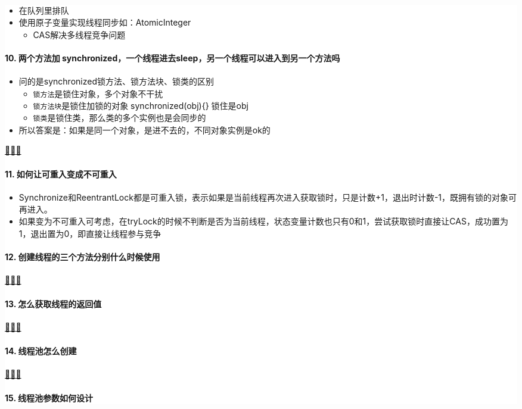   - 在队列里排队
- 使用原子变量实现线程同步如：AtomicInteger
  - CAS解决多线程竞争问题
#### 10. 两个方法加 synchronized，一个线程进去sleep，另一个线程可以进入到另一个方法吗
- 问的是synchronized锁方法、锁方法块、锁类的区别
  - `锁方法`是锁住对象，多个对象不干扰
  - `锁方法块`是锁住加锁的对象 synchronized(obj){} 锁住是obj
  - `锁类`是锁住类，那么类的多个实例也是会同步的
- 所以答案是：如果是同一个对象，是进不去的，不同对象实例是ok的

[:rocket::rocket::rocket:](../Java-多线程/锁机制.md)
#### 11. 如何让可重入变成不可重入
- Synchronize和ReentrantLock都是可重入锁，表示如果是当前线程再次进入获取锁时，只是计数+1，退出时计数-1，既拥有锁的对象可再进入。
- 如果变为不可重入可考虑，在tryLock的时候不判断是否为当前线程，状态变量计数也只有0和1，尝试获取锁时直接让CAS，成功置为1，退出置为0，即直接让线程参与竞争
#### 12. 创建线程的三个方法分别什么时候使用

[:rocket::rocket::rocket:](../Java-多线程/线程.md#使用线程)
#### 13. 怎么获取线程的返回值
[:rocket::rocket::rocket:](../Java-多线程/线程.md#Callable如何返回值的)
#### 14. 线程池怎么创建
[:rocket::rocket::rocket:](../Java-多线程/线程池.md#创建线程池的方式)
#### 15. 线程池参数如何设计
